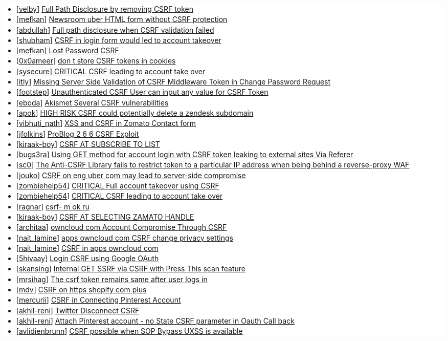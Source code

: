 * [[velby](https://hackerone.com/velby)] [Full Path Disclosure by removing CSRF token](https://hackerone.com/reports/150018)
* [[mefkan](https://hackerone.com/mefkan)] [Newsroom uber HTML form without CSRF protection](https://hackerone.com/reports/144147)
* [[abdullah](https://hackerone.com/abdullah)] [Full path disclosure when CSRF validation failed ](https://hackerone.com/reports/148890)
* [[shubham](https://hackerone.com/shubham)] [CSRF in login form would led to account takeover](https://hackerone.com/reports/50703)
* [[mefkan](https://hackerone.com/mefkan)] [Lost Password CSRF](https://hackerone.com/reports/145583)
* [[0x0ameer](https://hackerone.com/0x0ameer)] [don t store CSRF tokens in cookies](https://hackerone.com/reports/140377)
* [[sysecure](https://hackerone.com/sysecure)] [ CRITICAL  CSRF leading to account take over ](https://hackerone.com/reports/141344)
* [[itly](https://hackerone.com/itly)] [Missing Server Side Validation of CSRF Middleware Token in Change Password Request](https://hackerone.com/reports/120143)
* [[footstep](https://hackerone.com/footstep)] [Unauthenticated CSRF User can input any value for CSRF Token ](https://hackerone.com/reports/143321)
* [[eboda](https://hackerone.com/eboda)] [Akismet Several CSRF vulnerabilities](https://hackerone.com/reports/131108)
* [[apok](https://hackerone.com/apok)] [ HIGH RISK CSRF could potentially delete a zendesk subdomain ](https://hackerone.com/reports/132049)
* [[vibhuti_nath](https://hackerone.com/vibhuti_nath)] [XSS and CSRF in Zomato Contact form](https://hackerone.com/reports/115248)
* [[jfolkins](https://hackerone.com/jfolkins)] [ProBlog 2 6 6 CSRF Exploit](https://hackerone.com/reports/133847)
* [[kiraak-boy](https://hackerone.com/kiraak-boy)] [CSRF AT SUBSCRIBE TO LIST ](https://hackerone.com/reports/115323)
* [[bugs3ra](https://hackerone.com/bugs3ra)] [Using GET method for account login with CSRF token leaking to external sites Via Referer ](https://hackerone.com/reports/76733)
* [[sc0](https://hackerone.com/sc0)] [The Anti-CSRF Library fails to restrict token to a particular IP address when being behind a reverse-proxy WAF](https://hackerone.com/reports/134894)
* [[jouko](https://hackerone.com/jouko)] [CSRF on eng uber com may lead to server-side compromise](https://hackerone.com/reports/125594)
* [[zombiehelp54](https://hackerone.com/zombiehelp54)] [ CRITICAL Full account takeover using CSRF](https://hackerone.com/reports/127703)
* [[zombiehelp54](https://hackerone.com/zombiehelp54)] [ CRITICAL CSRF leading to account take over](https://hackerone.com/reports/102194)
* [[ragnar](https://hackerone.com/ragnar)] [               csrf-    m ok ru](https://hackerone.com/reports/102376)
* [[kiraak-boy](https://hackerone.com/kiraak-boy)] [CSRF AT SELECTING ZAMATO HANDLE](https://hackerone.com/reports/113857)
* [[architaa](https://hackerone.com/architaa)] [owncloud com Account Compromise Through CSRF](https://hackerone.com/reports/84372)
* [[nait_lamine](https://hackerone.com/nait_lamine)] [apps owncloud com CSRF change privacy settings](https://hackerone.com/reports/85565)
* [[nait_lamine](https://hackerone.com/nait_lamine)] [CSRF in apps owncloud com](https://hackerone.com/reports/84395)
* [[5hivaay](https://hackerone.com/5hivaay)] [Login CSRF using Google OAuth](https://hackerone.com/reports/118737)
* [[skansing](https://hackerone.com/skansing)] [Internal GET SSRF via CSRF with Press This scan feature](https://hackerone.com/reports/110801)
* [[mrsihag](https://hackerone.com/mrsihag)] [The csrf token remains same after user logs in](https://hackerone.com/reports/111262)
* [[mdv](https://hackerone.com/mdv)] [CSRF on https  shopify com plus](https://hackerone.com/reports/114430)
* [[mercurii](https://hackerone.com/mercurii)] [CSRF in Connecting Pinterest Account](https://hackerone.com/reports/104931)
* [[akhil-reni](https://hackerone.com/akhil-reni)] [Twitter Disconnect CSRF](https://hackerone.com/reports/111216)
* [[akhil-reni](https://hackerone.com/akhil-reni)] [Attach Pinterest account - no State CSRF parameter in Oauth Call back](https://hackerone.com/reports/111218)
* [[avlidienbrunn](https://hackerone.com/avlidienbrunn)] [CSRF possible when SOP Bypass UXSS is available ](https://hackerone.com/reports/103787)